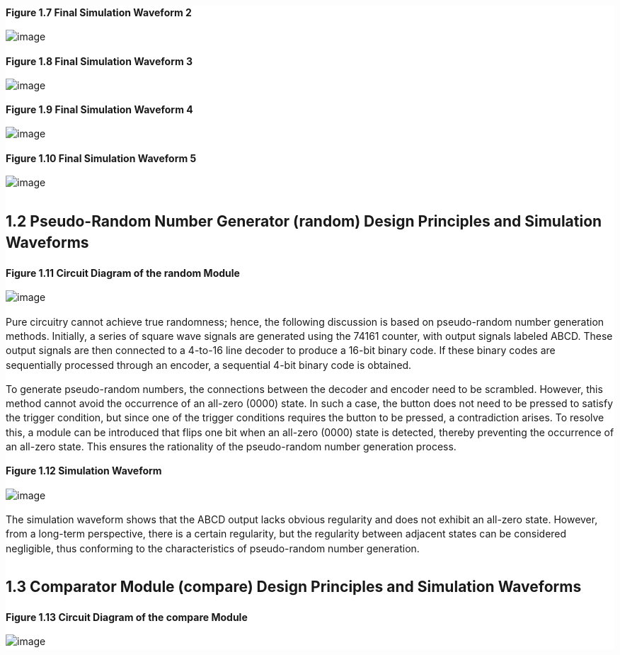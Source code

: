 **Figure 1.7 Final Simulation Waveform 2**

![image](https://github.com/user-attachments/assets/42e367b4-a02b-45c8-8dc1-86ed3276bbd8)

**Figure 1.8 Final Simulation Waveform 3**

![image](https://github.com/user-attachments/assets/68af634e-3c5b-414f-b62d-36df562400d3)

**Figure 1.9 Final Simulation Waveform 4**

![image](https://github.com/user-attachments/assets/253f9967-7c02-4782-8499-513be14457de)

**Figure 1.10 Final Simulation Waveform 5**

![image](https://github.com/user-attachments/assets/1d273c97-a5d4-4403-8167-24e48838e486)

## 1.2 Pseudo-Random Number Generator (random) Design Principles and Simulation Waveforms

**Figure 1.11 Circuit Diagram of the random Module**

![image](https://github.com/user-attachments/assets/0694c547-1a53-4c21-b39e-c3efc5e70c3c)

Pure circuitry cannot achieve true randomness; hence, the following discussion is based on pseudo-random number generation methods. Initially, a series of square wave signals are generated using the 74161 counter, with output signals labeled ABCD. These output signals are then connected to a 4-to-16 line decoder to produce a 16-bit binary code. If these binary codes are sequentially processed through an encoder, a sequential 4-bit binary code is obtained.

To generate pseudo-random numbers, the connections between the decoder and encoder need to be scrambled. However, this method cannot avoid the occurrence of an all-zero (0000) state. In such a case, the button does not need to be pressed to satisfy the trigger condition, but since one of the trigger conditions requires the button to be pressed, a contradiction arises. To resolve this, a module can be introduced that flips one bit when an all-zero (0000) state is detected, thereby preventing the occurrence of an all-zero state. This ensures the rationality of the pseudo-random number generation process.

**Figure 1.12 Simulation Waveform**

![image](https://github.com/user-attachments/assets/2adb46a6-5c04-48c1-87c4-e74c8098ec08)

The simulation waveform shows that the ABCD output lacks obvious regularity and does not exhibit an all-zero state. However, from a long-term perspective, there is a certain regularity, but the regularity between adjacent states can be considered negligible, thus conforming to the characteristics of pseudo-random number generation.

## 1.3 Comparator Module (compare) Design Principles and Simulation Waveforms

**Figure 1.13 Circuit Diagram of the compare Module**

![image](https://github.com/user-attachments/assets/4bf8af70-8004-4792-9fae-c54bf533f74a)
